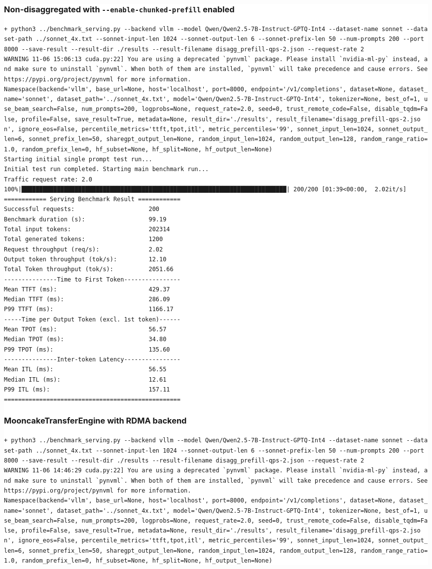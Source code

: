### Non-disaggregated with `--enable-chunked-prefill` enabled
```
+ python3 ../benchmark_serving.py --backend vllm --model Qwen/Qwen2.5-7B-Instruct-GPTQ-Int4 --dataset-name sonnet --dataset-path ../sonnet_4x.txt --sonnet-input-len 1024 --sonnet-output-len 6 --sonnet-prefix-len 50 --num-prompts 200 --port 8000 --save-result --result-dir ./results --result-filename disagg_prefill-qps-2.json --request-rate 2
WARNING 11-06 15:06:13 cuda.py:22] You are using a deprecated `pynvml` package. Please install `nvidia-ml-py` instead, and make sure to uninstall `pynvml`. When both of them are installed, `pynvml` will take precedence and cause errors. See https://pypi.org/project/pynvml for more information.
Namespace(backend='vllm', base_url=None, host='localhost', port=8000, endpoint='/v1/completions', dataset=None, dataset_name='sonnet', dataset_path='../sonnet_4x.txt', model='Qwen/Qwen2.5-7B-Instruct-GPTQ-Int4', tokenizer=None, best_of=1, use_beam_search=False, num_prompts=200, logprobs=None, request_rate=2.0, seed=0, trust_remote_code=False, disable_tqdm=False, profile=False, save_result=True, metadata=None, result_dir='./results', result_filename='disagg_prefill-qps-2.json', ignore_eos=False, percentile_metrics='ttft,tpot,itl', metric_percentiles='99', sonnet_input_len=1024, sonnet_output_len=6, sonnet_prefix_len=50, sharegpt_output_len=None, random_input_len=1024, random_output_len=128, random_range_ratio=1.0, random_prefix_len=0, hf_subset=None, hf_split=None, hf_output_len=None)
Starting initial single prompt test run...
Initial test run completed. Starting main benchmark run...
Traffic request rate: 2.0
100%|███████████████████████████████████████████████████████████████████████████| 200/200 [01:39<00:00,  2.02it/s]
============ Serving Benchmark Result ============
Successful requests:                     200       
Benchmark duration (s):                  99.19     
Total input tokens:                      202314    
Total generated tokens:                  1200      
Request throughput (req/s):              2.02      
Output token throughput (tok/s):         12.10     
Total Token throughput (tok/s):          2051.66   
---------------Time to First Token----------------
Mean TTFT (ms):                          429.37    
Median TTFT (ms):                        286.09    
P99 TTFT (ms):                           1166.17   
-----Time per Output Token (excl. 1st token)------
Mean TPOT (ms):                          56.57     
Median TPOT (ms):                        34.80     
P99 TPOT (ms):                           135.60    
---------------Inter-token Latency----------------
Mean ITL (ms):                           56.55     
Median ITL (ms):                         12.61     
P99 ITL (ms):                            157.11    
==================================================
```

### MooncakeTransferEngine with RDMA backend
```
+ python3 ../benchmark_serving.py --backend vllm --model Qwen/Qwen2.5-7B-Instruct-GPTQ-Int4 --dataset-name sonnet --dataset-path ../sonnet_4x.txt --sonnet-input-len 1024 --sonnet-output-len 6 --sonnet-prefix-len 50 --num-prompts 200 --port 8000 --save-result --result-dir ./results --result-filename disagg_prefill-qps-2.json --request-rate 2
WARNING 11-06 14:46:29 cuda.py:22] You are using a deprecated `pynvml` package. Please install `nvidia-ml-py` instead, and make sure to uninstall `pynvml`. When both of them are installed, `pynvml` will take precedence and cause errors. See https://pypi.org/project/pynvml for more information.
Namespace(backend='vllm', base_url=None, host='localhost', port=8000, endpoint='/v1/completions', dataset=None, dataset_name='sonnet', dataset_path='../sonnet_4x.txt', model='Qwen/Qwen2.5-7B-Instruct-GPTQ-Int4', tokenizer=None, best_of=1, use_beam_search=False, num_prompts=200, logprobs=None, request_rate=2.0, seed=0, trust_remote_code=False, disable_tqdm=False, profile=False, save_result=True, metadata=None, result_dir='./results', result_filename='disagg_prefill-qps-2.json', ignore_eos=False, percentile_metrics='ttft,tpot,itl', metric_percentiles='99', sonnet_input_len=1024, sonnet_output_len=6, sonnet_prefix_len=50, sharegpt_output_len=None, random_input_len=1024, random_output_len=128, random_range_ratio=1.0, random_prefix_len=0, hf_subset=None, hf_split=None, hf_output_len=None)
```